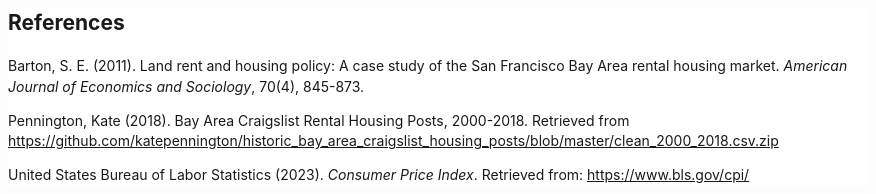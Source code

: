 ## References

Barton, S. E. (2011). Land rent and housing policy: A case study of the
San Francisco Bay Area rental housing market. *American Journal of
Economics and Sociology*, 70(4), 845-873.

Pennington, Kate (2018). Bay Area Craigslist Rental Housing Posts,
2000-2018. Retrieved from
<https://github.com/katepennington/historic_bay_area_craigslist_housing_posts/blob/master/clean_2000_2018.csv.zip>

United States Bureau of Labor Statistics (2023). *Consumer Price Index*.
Retrieved from: <https://www.bls.gov/cpi/>
